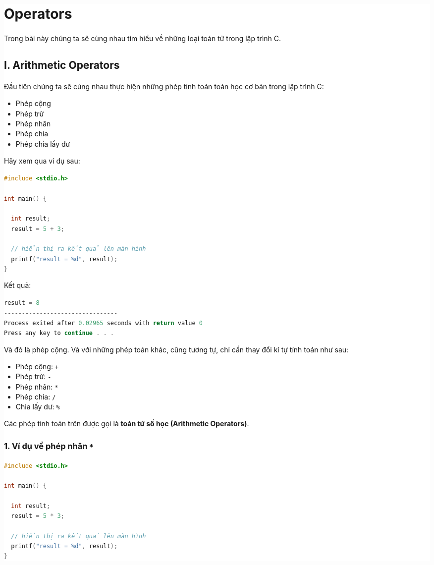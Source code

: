 # Operators

Trong bài này chúng ta sẽ cùng nhau tìm hiểu về những loại toán tử trong lập trình C.

## I. Arithmetic Operators

Đầu tiên chúng ta sẽ cùng nhau thực hiện những phép tính toán toán học cơ bản trong lập trình C:
- Phép cộng 
- Phép trừ  
- Phép nhân 
- Phép chia 
- Phép chia lấy dư

Hãy xem qua ví dụ sau:
```c
#include <stdio.h>

int main() {
 
  int result; 
  result = 5 + 3;
  
  // hiển thị ra kết quả lên màn hình
  printf("result = %d", result);
}
```

Kết quả:
```c
result = 8
--------------------------------
Process exited after 0.02965 seconds with return value 0
Press any key to continue . . .
```

Và đó là phép cộng. 
Và với những phép toán khác, cũng tương tự, chỉ cần thay đổi kí tự tính toán như sau: 

- Phép cộng: `+`
- Phép trừ: `-`
- Phép nhân: `*`
- Phép chia: `/`
- Chia lấy dư: `%`

Các phép tính toán trên được gọi là **toán tử số học (Arithmetic Operators)**.

### 1. Ví dụ về phép nhân `*`

```c
#include <stdio.h>

int main() {
 
  int result; 
  result = 5 * 3;
  
  // hiển thị ra kết quả lên màn hình
  printf("result = %d", result);
}
```
